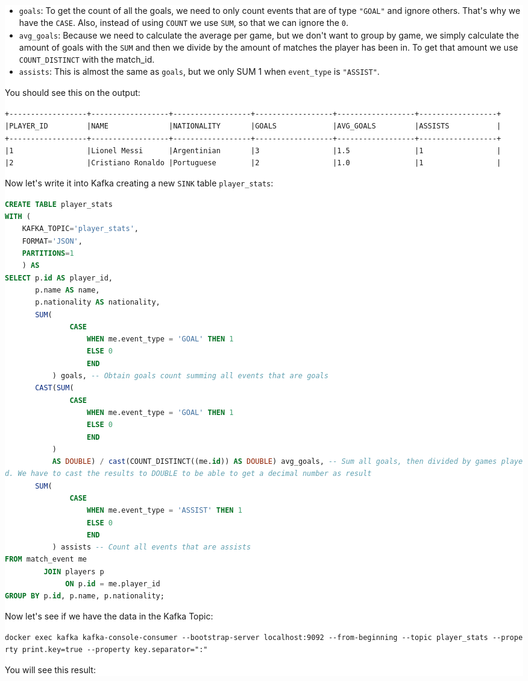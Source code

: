  * `goals`: To get the count of all the goals, we need to only count events that are of type `"GOAL"` and ignore others. That's why we have the `CASE`. Also, instead of using `COUNT` we use `SUM`, so that we can ignore the `0`.
 * `avg_goals`: Because we need to calculate the average per game, but we don't want to group by game, we simply calculate the amount of goals with the `SUM` and then we divide by the amount of matches the player has been in. To get that amount we use `COUNT_DISTINCT` with the match_id.
 * `assists`: This is almost the same as `goals`, but we only SUM 1 when `event_type` is `"ASSIST"`.

You should see this on the output:
```
+------------------+------------------+------------------+------------------+------------------+------------------+
|PLAYER_ID         |NAME              |NATIONALITY       |GOALS             |AVG_GOALS         |ASSISTS           |
+------------------+------------------+------------------+------------------+------------------+------------------+
|1                 |Lionel Messi      |Argentinian       |3                 |1.5               |1                 |
|2                 |Cristiano Ronaldo |Portuguese        |2                 |1.0               |1                 |
```
Now let's write it into Kafka creating a new `SINK` table `player_stats`:
```sql
CREATE TABLE player_stats
WITH (
    KAFKA_TOPIC='player_stats',
    FORMAT='JSON',
    PARTITIONS=1
    ) AS
SELECT p.id AS player_id,
       p.name AS name,
       p.nationality AS nationality,
       SUM(
               CASE
                   WHEN me.event_type = 'GOAL' THEN 1
                   ELSE 0
                   END
           ) goals, -- Obtain goals count summing all events that are goals
       CAST(SUM(
               CASE
                   WHEN me.event_type = 'GOAL' THEN 1
                   ELSE 0
                   END
           )
           AS DOUBLE) / cast(COUNT_DISTINCT((me.id)) AS DOUBLE) avg_goals, -- Sum all goals, then divided by games played. We have to cast the results to DOUBLE to be able to get a decimal number as result
       SUM(
               CASE
                   WHEN me.event_type = 'ASSIST' THEN 1
                   ELSE 0
                   END
           ) assists -- Count all events that are assists
FROM match_event me
         JOIN players p
              ON p.id = me.player_id
GROUP BY p.id, p.name, p.nationality;
```
Now let's see if we have the data in the Kafka Topic:
```shell
docker exec kafka kafka-console-consumer --bootstrap-server localhost:9092 --from-beginning --topic player_stats --property print.key=true --property key.separator=":"
```
You will see this result:
```shell
```